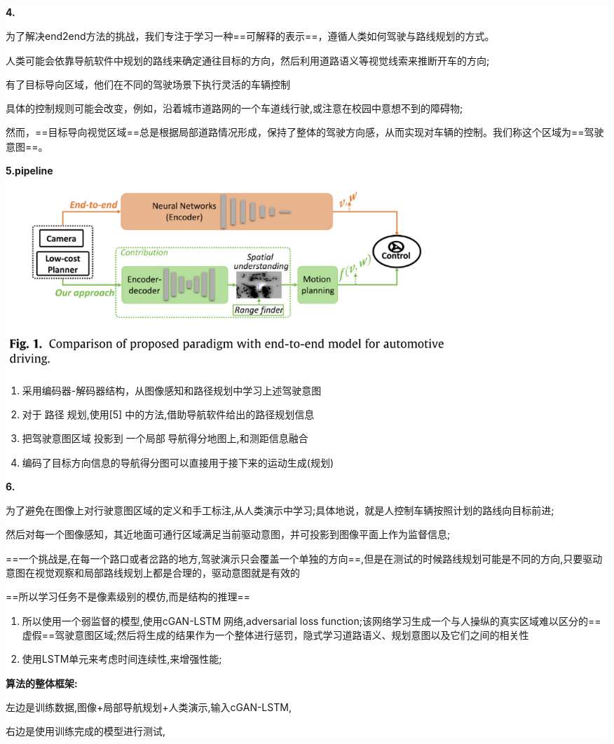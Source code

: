 **4.**

为了解决end2end方法的挑战，我们专注于学习一种==可解释的表示==，遵循人类如何驾驶与路线规划的方式。

人类可能会依靠导航软件中规划的路线来确定通往目标的方向，然后利用道路语义等视觉线索来推断开车的方向;

有了目标导向区域，他们在不同的驾驶场景下执行灵活的车辆控制

具体的控制规则可能会改变，例如，沿着城市道路网的一个车道线行驶,或注意在校园中意想不到的障碍物;

然而，==目标导向视觉区域==总是根据局部道路情况形成，保持了整体的驾驶方向感，从而实现对车辆的控制。我们称这个区域为==驾驶意图==。

**5.pipeline**

<img src="paper_lists.assets/image-20210922103533768.png" alt="image-20210922103533768" style="zoom:80%;" />

1. 采用编码器-解码器结构，从图像感知和路径规划中学习上述驾驶意图

2. 对于 路径 规划,使用[5] 中的方法,借助导航软件给出的路径规划信息
3. 把驾驶意图区域 投影到 一个局部 导航得分地图上,和测距信息融合
4. 编码了目标方向信息的导航得分图可以直接用于接下来的运动生成(规划)

**6.**

为了避免在图像上对行驶意图区域的定义和手工标注,从人类演示中学习;具体地说，就是人控制车辆按照计划的路线向目标前进;

然后对每一个图像感知，其近地面可通行区域满足当前驱动意图，并可投影到图像平面上作为监督信息;

==一个挑战是,在每一个路口或者岔路的地方,驾驶演示只会覆盖一个单独的方向==,但是在测试的时候路线规划可能是不同的方向,只要驱动意图在视觉观察和局部路线规划上都是合理的，驱动意图就是有效的

==所以学习任务不是像素级别的模仿,而是结构的推理==

1. 所以使用一个弱监督的模型,使用cGAN-LSTM 网络,adversarial loss function;该网络学习生成一个与人操纵的真实区域难以区分的==虚假==驾驶意图区域;然后将生成的结果作为一个整体进行惩罚，隐式学习道路语义、规划意图以及它们之间的相关性

2. 使用LSTM单元来考虑时间连续性,来增强性能;

**算法的整体框架:**

左边是训练数据,图像+局部导航规划+人类演示,输入cGAN-LSTM,

右边是使用训练完成的模型进行测试,

